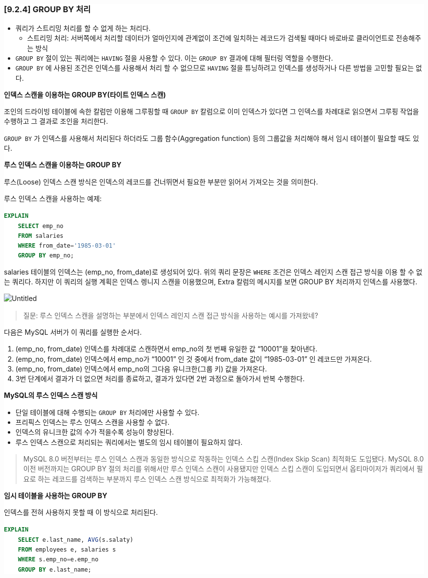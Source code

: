 ### [9.2.4] GROUP BY 처리

- 쿼리가 스트리밍 처리를 할 수 없게 하는 처리다.
  - 스트리밍 처리: 서버쪽에서 처리할 데이터가 얼마인지에 관계없이 조건에 일치하는 레코드가 검색될 때마다 바로바로 클라이언트로 전송해주는 방식
- `GROUP BY` 절이 있는 쿼리에는 `HAVING` 절을 사용할 수 있다. 이는 `GROUP BY` 결과에 대해 필터링 역할을 수행한다.
- `GROUP BY` 에 사용된 조건은 인덱스를 사용해서 처리 할 수 없으므로 `HAVING` 절을 튜닝하려고 인덱스를 생성하거나 다른 방법을 고민할 필요는 없다.

**인덱스 스캔을 이용하는 GROUP BY(타이트 인덱스 스캔)**

조인의 드라이빙 테이블에 속한 칼럼만 이용해 그루핑할 때 `GROUP BY` 칼럼으로 이미 인덱스가 있다면 그 인덱스를 차례대로 읽으면서 그루핑 작업을 수행하고 그 결과로 조인을 처리한다.

`GROUP BY` 가 인덱스를 사용해서 처리된다 하더라도 그룹 함수(Aggregation function) 등의 그룹값을 처리해야 해서 임시 테이블이 필요할 때도 있다.

**루스 인덱스 스캔을 이용하는 GROUP BY**

루스(Loose) 인덱스 스캔 방식은 인덱스의 레코드를 건너뛰면서 필요한 부분만 읽어서 가져오는 것을 의미한다.

루스 인덱스 스캔을 사용하는 예제:

```sql
EXPLAIN
	SELECT emp_no
	FROM salaries
	WHERE from_date='1985-03-01'
	GROUP BY emp_no;
```

salaries 테이블의 인덱스는 (emp_no, from_date)로 생성되어 있다. 위의 쿼리 문장은 `WHERE` 조건은 인덱스 레인지 스캔 접근 방식을 이용 할 수 없는 쿼리다. 하지만 이 쿼리의 실행 계획은 인덱스 렝니지 스캔을 이용했으며, Extra 칼럼의 메시지를 보면 GROUP BY 처리까지 인덱스를 사용했다.

![Untitled](https://s3.us-west-2.amazonaws.com/secure.notion-static.com/818a4659-31af-4fee-ac1e-19e891418826/Untitled.png?X-Amz-Algorithm=AWS4-HMAC-SHA256&X-Amz-Content-Sha256=UNSIGNED-PAYLOAD&X-Amz-Credential=AKIAT73L2G45EIPT3X45%2F20220730%2Fus-west-2%2Fs3%2Faws4_request&X-Amz-Date=20220730T035603Z&X-Amz-Expires=86400&X-Amz-Signature=83610278ce0f9351ef394c6fd44ec21f5920a74b71890e89a7e8fd78ea36f437&X-Amz-SignedHeaders=host&response-content-disposition=filename%20%3D%22Untitled.png%22&x-id=GetObject)

> 질문: 루스 인덱스 스캔을 설명하는 부분에서 인덱스 레인지 스캔 접근 방식을 사용하는 예시를 가져왔네?

다음은 MySQL 서버가 이 쿼리를 실행한 순서다.

1. (emp_no, from_date) 인덱스를 차례대로 스캔하면서 emp_no의 첫 번째 유일한 값 “10001”을 찾아낸다.
2. (emp_no, from_date) 인덱스에서 emp_no가 “10001” 인 것 중에서 from_date 값이 “1985-03-01” 인 레코드만 가져온다.
3. (emp_no, from_date) 인덱스에서 emp_no의 그다음 유니크한(그룹 키) 값을 가져온다.
4. 3번 단계에서 결과가 더 없으면 처리를 종료하고, 결과가 있다면 2번 과정으로 돌아가서 반복 수행한다.

**MySQL의 루스 인덱스 스캔 방식**

- 단일 테이블에 대해 수행되는 `GROUP BY` 처리에만 사용할 수 있다.
- 프리픽스 인덱스는 루스 인덱스 스캔을 사용할 수 없다.
- 인덱스의 유니크한 값의 수가 적을수록 성능이 향상된다.
- 루스 인덱스 스캔으로 처리되는 쿼리에서는 별도의 임시 테이블이 필요하지 않다.

> MySQL 8.0 버전부터는 루스 인덱스 스캔과 동일한 방식으로 작동하는 인덱스 스킵 스캔(Index Skip Scan) 최적화도 도입됐다. MySQL 8.0 이전 버전까지는 GROUP BY 절의 처리를 위해서만 루스 인덱스 스캔이 사용됐지만 인덱스 스킵 스캔이 도입되면서 옵티마이저가 쿼리에서 필요로 하는 레코드를 검색하는 부분까지 루스 인덱스 스캔 방식으로 최적화가 가능해졌다.

**임시 테이블을 사용하는 GROUP BY**

인덱스를 전혀 사용하지 못할 때 이 방식으로 처리된다.

```sql
EXPLAIN
	SELECT e.last_name, AVG(s.salaty)
	FROM employees e, salaries s
	WHERE s.emp_no=e.emp_no
	GROUP BY e.last_name;
```
